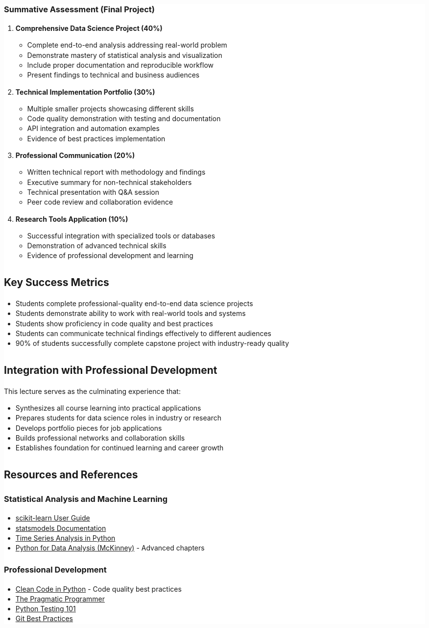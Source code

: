 ### Summative Assessment (Final Project)
1. **Comprehensive Data Science Project (40%)**
   - Complete end-to-end analysis addressing real-world problem
   - Demonstrate mastery of statistical analysis and visualization
   - Include proper documentation and reproducible workflow
   - Present findings to technical and business audiences

2. **Technical Implementation Portfolio (30%)**
   - Multiple smaller projects showcasing different skills
   - Code quality demonstration with testing and documentation
   - API integration and automation examples
   - Evidence of best practices implementation

3. **Professional Communication (20%)**
   - Written technical report with methodology and findings
   - Executive summary for non-technical stakeholders
   - Technical presentation with Q&A session
   - Peer code review and collaboration evidence

4. **Research Tools Application (10%)**
   - Successful integration with specialized tools or databases
   - Demonstration of advanced technical skills
   - Evidence of professional development and learning

## Key Success Metrics
- Students complete professional-quality end-to-end data science projects
- Students demonstrate ability to work with real-world tools and systems
- Students show proficiency in code quality and best practices
- Students can communicate technical findings effectively to different audiences
- 90% of students successfully complete capstone project with industry-ready quality

## Integration with Professional Development
This lecture serves as the culminating experience that:
- Synthesizes all course learning into practical applications
- Prepares students for data science roles in industry or research
- Develops portfolio pieces for job applications
- Builds professional networks and collaboration skills
- Establishes foundation for continued learning and career growth

## Resources and References

### Statistical Analysis and Machine Learning
- [scikit-learn User Guide](https://scikit-learn.org/stable/user_guide.html)
- [statsmodels Documentation](https://www.statsmodels.org/stable/index.html)
- [Time Series Analysis in Python](https://www.machinelearningplus.com/time-series/time-series-analysis-python/)
- [Python for Data Analysis (McKinney)](https://wesmckinney.com/book/) - Advanced chapters

### Professional Development
- [Clean Code in Python](https://realpython.com/python-code-quality/) - Code quality best practices
- [The Pragmatic Programmer](https://pragprog.com/titles/tpp20/the-pragmatic-programmer-20th-anniversary-edition/)
- [Python Testing 101](https://realpython.com/python-testing/)
- [Git Best Practices](https://git-scm.com/book/en/v2/Distributed-Git-Contributing-to-a-Project)
